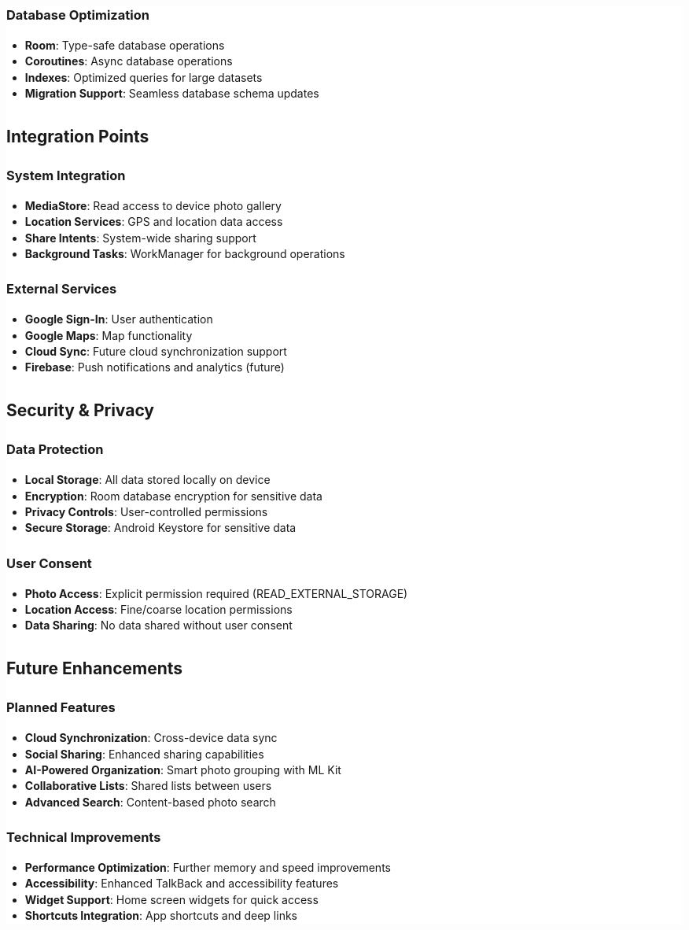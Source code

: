 ### Database Optimization
- **Room**: Type-safe database operations
- **Coroutines**: Async database operations
- **Indexes**: Optimized queries for large datasets
- **Migration Support**: Seamless database schema updates

## Integration Points

### System Integration
- **MediaStore**: Read access to device photo gallery
- **Location Services**: GPS and location data access
- **Share Intents**: System-wide sharing support
- **Background Tasks**: WorkManager for background operations

### External Services
- **Google Sign-In**: User authentication
- **Google Maps**: Map functionality
- **Cloud Sync**: Future cloud synchronization support
- **Firebase**: Push notifications and analytics (future)

## Security & Privacy

### Data Protection
- **Local Storage**: All data stored locally on device
- **Encryption**: Room database encryption for sensitive data
- **Privacy Controls**: User-controlled permissions
- **Secure Storage**: Android Keystore for sensitive data

### User Consent
- **Photo Access**: Explicit permission required (READ_EXTERNAL_STORAGE)
- **Location Access**: Fine/coarse location permissions
- **Data Sharing**: No data shared without user consent

## Future Enhancements

### Planned Features
- **Cloud Synchronization**: Cross-device data sync
- **Social Sharing**: Enhanced sharing capabilities
- **AI-Powered Organization**: Smart photo grouping with ML Kit
- **Collaborative Lists**: Shared lists between users
- **Advanced Search**: Content-based photo search

### Technical Improvements
- **Performance Optimization**: Further memory and speed improvements
- **Accessibility**: Enhanced TalkBack and accessibility features
- **Widget Support**: Home screen widgets for quick access
- **Shortcuts Integration**: App shortcuts and deep links
